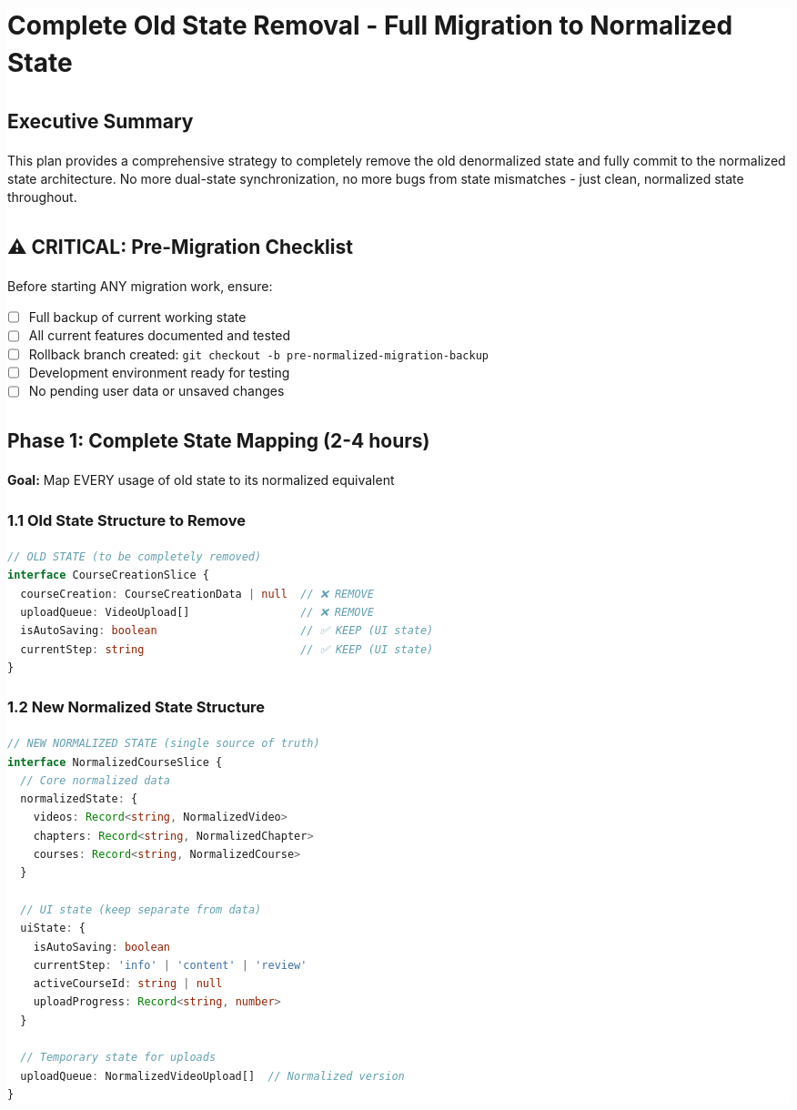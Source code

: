 # Complete Old State Removal - Full Migration to Normalized State

## Executive Summary
This plan provides a comprehensive strategy to completely remove the old denormalized state and fully commit to the normalized state architecture. No more dual-state synchronization, no more bugs from state mismatches - just clean, normalized state throughout.

## ⚠️ CRITICAL: Pre-Migration Checklist
Before starting ANY migration work, ensure:
- [ ] Full backup of current working state
- [ ] All current features documented and tested
- [ ] Rollback branch created: `git checkout -b pre-normalized-migration-backup`
- [ ] Development environment ready for testing
- [ ] No pending user data or unsaved changes

## Phase 1: Complete State Mapping (2-4 hours)
**Goal:** Map EVERY usage of old state to its normalized equivalent

### 1.1 Old State Structure to Remove
```typescript
// OLD STATE (to be completely removed)
interface CourseCreationSlice {
  courseCreation: CourseCreationData | null  // ❌ REMOVE
  uploadQueue: VideoUpload[]                 // ❌ REMOVE
  isAutoSaving: boolean                      // ✅ KEEP (UI state)
  currentStep: string                        // ✅ KEEP (UI state)
}
```

### 1.2 New Normalized State Structure
```typescript
// NEW NORMALIZED STATE (single source of truth)
interface NormalizedCourseSlice {
  // Core normalized data
  normalizedState: {
    videos: Record<string, NormalizedVideo>
    chapters: Record<string, NormalizedChapter>
    courses: Record<string, NormalizedCourse>
  }
  
  // UI state (keep separate from data)
  uiState: {
    isAutoSaving: boolean
    currentStep: 'info' | 'content' | 'review'
    activeCourseId: string | null
    uploadProgress: Record<string, number>
  }
  
  // Temporary state for uploads
  uploadQueue: NormalizedVideoUpload[]  // Normalized version
}
```
